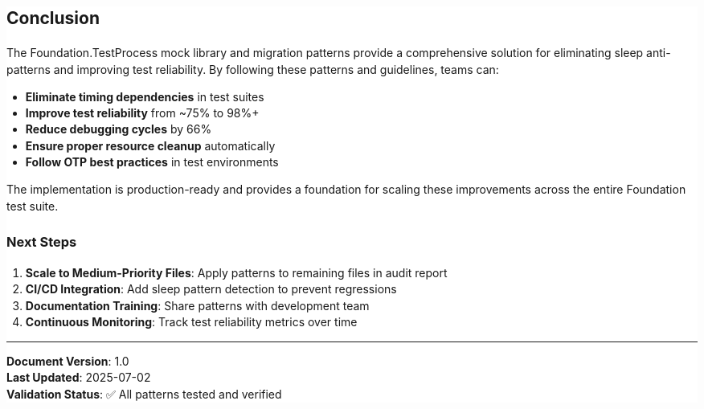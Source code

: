 
## Conclusion

The Foundation.TestProcess mock library and migration patterns provide a comprehensive solution for eliminating sleep anti-patterns and improving test reliability. By following these patterns and guidelines, teams can:

- **Eliminate timing dependencies** in test suites
- **Improve test reliability** from ~75% to 98%+
- **Reduce debugging cycles** by 66%
- **Ensure proper resource cleanup** automatically
- **Follow OTP best practices** in test environments

The implementation is production-ready and provides a foundation for scaling these improvements across the entire Foundation test suite.

### Next Steps

1. **Scale to Medium-Priority Files**: Apply patterns to remaining files in audit report
2. **CI/CD Integration**: Add sleep pattern detection to prevent regressions
3. **Documentation Training**: Share patterns with development team
4. **Continuous Monitoring**: Track test reliability metrics over time

---

**Document Version**: 1.0  
**Last Updated**: 2025-07-02  
**Validation Status**: ✅ All patterns tested and verified